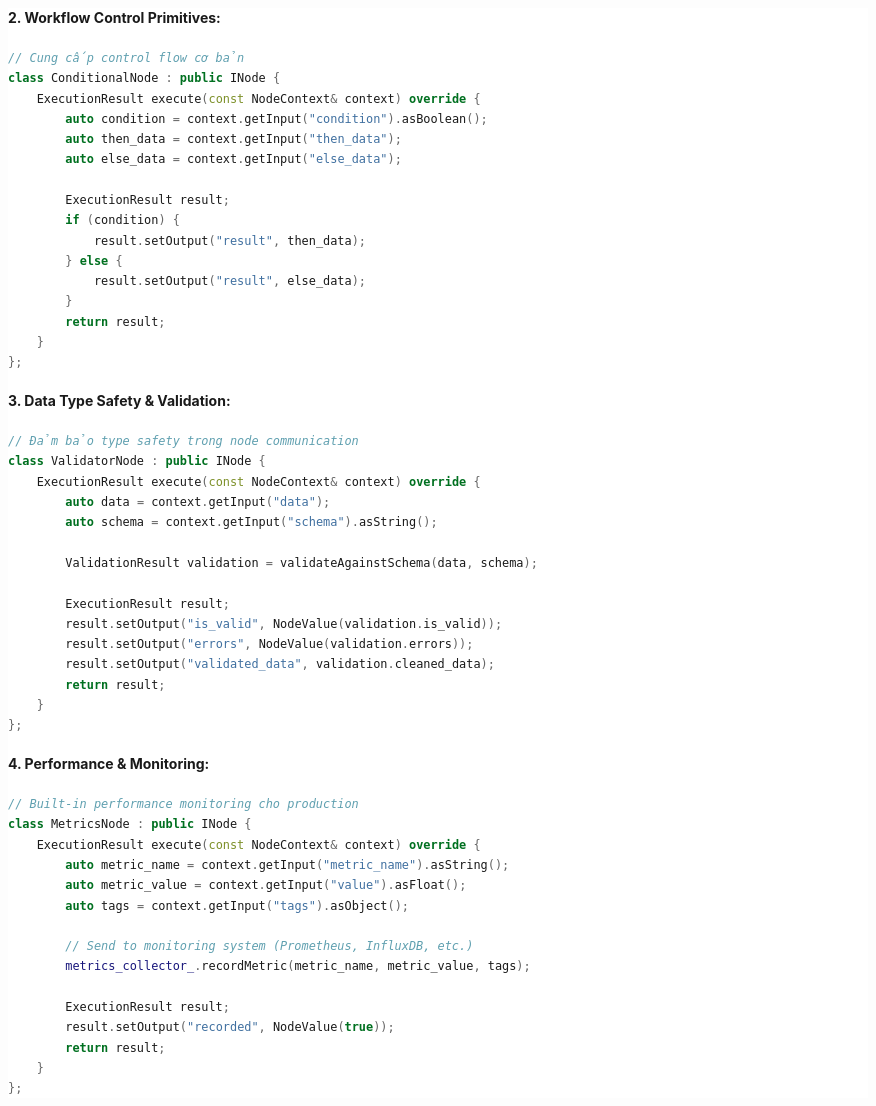 #### **2. Workflow Control Primitives:**
```cpp
// Cung cấp control flow cơ bản
class ConditionalNode : public INode {
    ExecutionResult execute(const NodeContext& context) override {
        auto condition = context.getInput("condition").asBoolean();
        auto then_data = context.getInput("then_data");
        auto else_data = context.getInput("else_data");
        
        ExecutionResult result;
        if (condition) {
            result.setOutput("result", then_data);
        } else {
            result.setOutput("result", else_data);
        }
        return result;
    }
};
```

#### **3. Data Type Safety & Validation:**
```cpp
// Đảm bảo type safety trong node communication
class ValidatorNode : public INode {
    ExecutionResult execute(const NodeContext& context) override {
        auto data = context.getInput("data");
        auto schema = context.getInput("schema").asString();
        
        ValidationResult validation = validateAgainstSchema(data, schema);
        
        ExecutionResult result;
        result.setOutput("is_valid", NodeValue(validation.is_valid));
        result.setOutput("errors", NodeValue(validation.errors));
        result.setOutput("validated_data", validation.cleaned_data);
        return result;
    }
};
```

#### **4. Performance & Monitoring:**
```cpp
// Built-in performance monitoring cho production
class MetricsNode : public INode {
    ExecutionResult execute(const NodeContext& context) override {
        auto metric_name = context.getInput("metric_name").asString();
        auto metric_value = context.getInput("value").asFloat();
        auto tags = context.getInput("tags").asObject();
        
        // Send to monitoring system (Prometheus, InfluxDB, etc.)
        metrics_collector_.recordMetric(metric_name, metric_value, tags);
        
        ExecutionResult result;
        result.setOutput("recorded", NodeValue(true));
        return result;
    }
};
```
